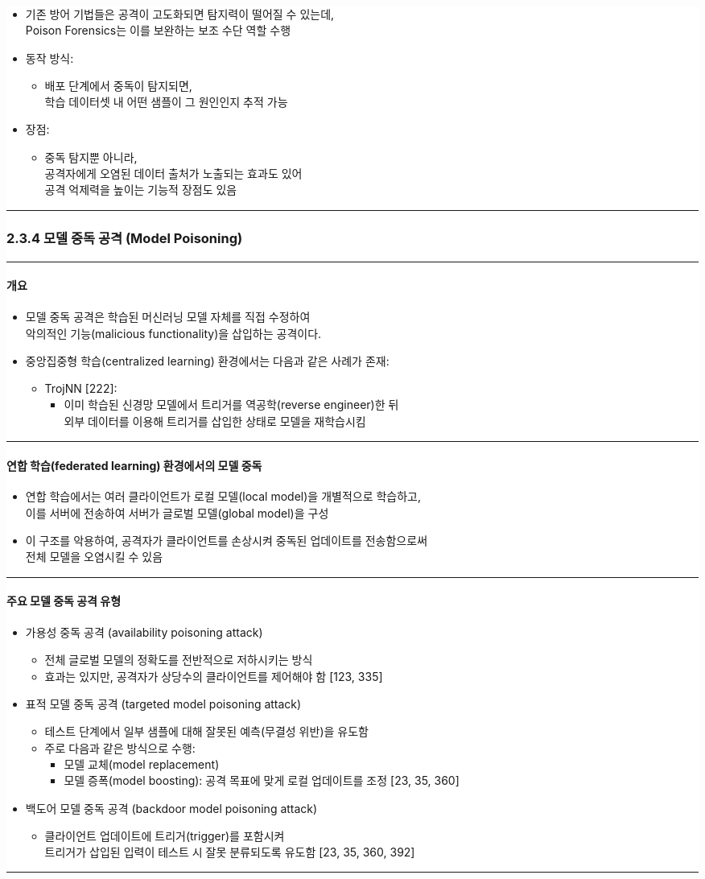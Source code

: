 - 기존 방어 기법들은 공격이 고도화되면 탐지력이 떨어질 수 있는데,  
  Poison Forensics는 이를 보완하는 보조 수단 역할 수행

- 동작 방식:
  - 배포 단계에서 중독이 탐지되면,  
    학습 데이터셋 내 어떤 샘플이 그 원인인지 추적 가능

- 장점:
  - 중독 탐지뿐 아니라,  
    공격자에게 오염된 데이터 출처가 노출되는 효과도 있어  
    공격 억제력을 높이는 기능적 장점도 있음

---

### 2.3.4 모델 중독 공격 (Model Poisoning)

---

#### 개요

- 모델 중독 공격은 학습된 머신러닝 모델 자체를 직접 수정하여  
  악의적인 기능(malicious functionality)을 삽입하는 공격이다.

- 중앙집중형 학습(centralized learning) 환경에서는 다음과 같은 사례가 존재:
  - TrojNN [222]:  
    - 이미 학습된 신경망 모델에서 트리거를 역공학(reverse engineer)한 뒤  
      외부 데이터를 이용해 트리거를 삽입한 상태로 모델을 재학습시킴

---

#### 연합 학습(federated learning) 환경에서의 모델 중독

- 연합 학습에서는 여러 클라이언트가 로컬 모델(local model)을 개별적으로 학습하고,  
  이를 서버에 전송하여 서버가 글로벌 모델(global model)을 구성

- 이 구조를 악용하여, 공격자가 클라이언트를 손상시켜 중독된 업데이트를 전송함으로써  
  전체 모델을 오염시킬 수 있음

---

#### 주요 모델 중독 공격 유형

- 가용성 중독 공격 (availability poisoning attack)  
  - 전체 글로벌 모델의 정확도를 전반적으로 저하시키는 방식  
  - 효과는 있지만, 공격자가 상당수의 클라이언트를 제어해야 함 [123, 335]

- 표적 모델 중독 공격 (targeted model poisoning attack)  
  - 테스트 단계에서 일부 샘플에 대해 잘못된 예측(무결성 위반)을 유도함  
  - 주로 다음과 같은 방식으로 수행:
    - 모델 교체(model replacement)
    - 모델 증폭(model boosting): 공격 목표에 맞게 로컬 업데이트를 조정 [23, 35, 360]

- 백도어 모델 중독 공격 (backdoor model poisoning attack)  
  - 클라이언트 업데이트에 트리거(trigger)를 포함시켜  
    트리거가 삽입된 입력이 테스트 시 잘못 분류되도록 유도함 [23, 35, 360, 392]

---